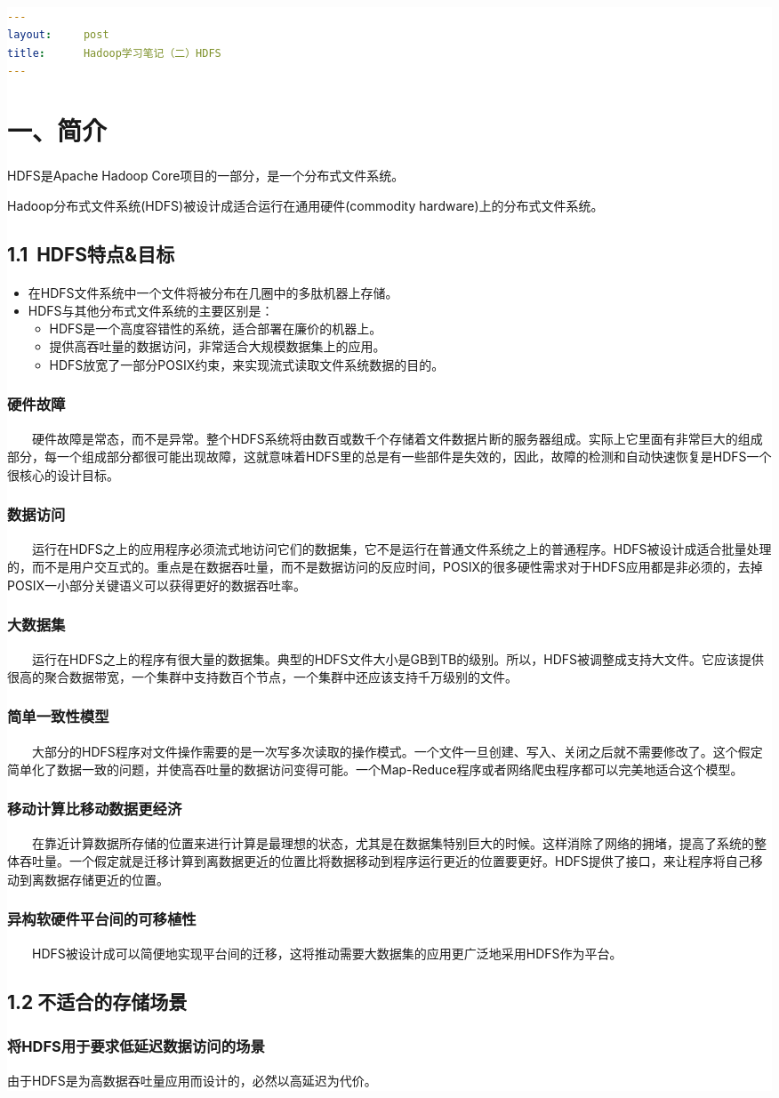 ```yaml
---
layout:     post
title:      Hadoop学习笔记（二）HDFS
---
```

<div id="article_content" class="article_content clearfix csdn-tracking-statistics" data-pid="blog" data-mod="popu_307" data-dsm="post">
								            <link rel="stylesheet" href="https://csdnimg.cn/release/phoenix/template/css/ck_htmledit_views-f76675cdea.css">
						<div class="htmledit_views" id="content_views">
                <h1>一、简介</h1>

<p>HDFS是Apache Hadoop Core项目的一部分，是一个分布式文件系统。</p>

<p>Hadoop分布式文件系统(HDFS)被设计成适合运行在通用硬件(commodity hardware)上的分布式文件系统。</p>

<h2>1.1  HDFS特点&amp;目标</h2>

<ul><li>在HDFS文件系统中一个文件将被分布在几圈中的多肽机器上存储。</li>
	<li>HDFS与其他分布式文件系统的主要区别是：
	<ul><li>HDFS是一个高度容错性的系统，适合部署在廉价的机器上。</li>
		<li>提供高吞吐量的数据访问，非常适合大规模数据集上的应用。</li>
		<li>HDFS放宽了一部分POSIX约束，来实现流式读取文件系统数据的目的。</li>
	</ul></li>
</ul><h3>硬件故障</h3>

<p>  硬件故障是常态，而不是异常。整个HDFS系统将由数百或数千个存储着文件数据片断的服务器组成。实际上它里面有非常巨大的组成部分，每一个组成部分都很可能出现故障，这就意味着HDFS里的总是有一些部件是失效的，因此，故障的检测和自动快速恢复是HDFS一个很核心的设计目标。</p>

<h3>数据访问</h3>

<p>  运行在HDFS之上的应用程序必须流式地访问它们的数据集，它不是运行在普通文件系统之上的普通程序。HDFS被设计成适合批量处理的，而不是用户交互式的。重点是在数据吞吐量，而不是数据访问的反应时间，POSIX的很多硬性需求对于HDFS应用都是非必须的，去掉POSIX一小部分关键语义可以获得更好的数据吞吐率。</p>

<h3>大数据集</h3>

<p>  运行在HDFS之上的程序有很大量的数据集。典型的HDFS文件大小是GB到TB的级别。所以，HDFS被调整成支持大文件。它应该提供很高的聚合数据带宽，一个集群中支持数百个节点，一个集群中还应该支持千万级别的文件。</p>

<h3>简单一致性模型</h3>

<p>  大部分的HDFS程序对文件操作需要的是一次写多次读取的操作模式。一个文件一旦创建、写入、关闭之后就不需要修改了。这个假定简单化了数据一致的问题，并使高吞吐量的数据访问变得可能。一个Map-Reduce程序或者网络爬虫程序都可以完美地适合这个模型。</p>

<h3>移动计算比移动数据更经济</h3>

<p>  在靠近计算数据所存储的位置来进行计算是最理想的状态，尤其是在数据集特别巨大的时候。这样消除了网络的拥堵，提高了系统的整体吞吐量。一个假定就是迁移计算到离数据更近的位置比将数据移动到程序运行更近的位置要更好。HDFS提供了接口，来让程序将自己移动到离数据存储更近的位置。</p>

<h3>异构软硬件平台间的可移植性</h3>

<p>  HDFS被设计成可以简便地实现平台间的迁移，这将推动需要大数据集的应用更广泛地采用HDFS作为平台。</p>

<h2>1.2 不适合的存储场景</h2>

<h3>将HDFS用于要求低延迟数据访问的场景</h3>

<p>由于HDFS是为高数据吞吐量应用而设计的，必然以高延迟为代价。</p>
